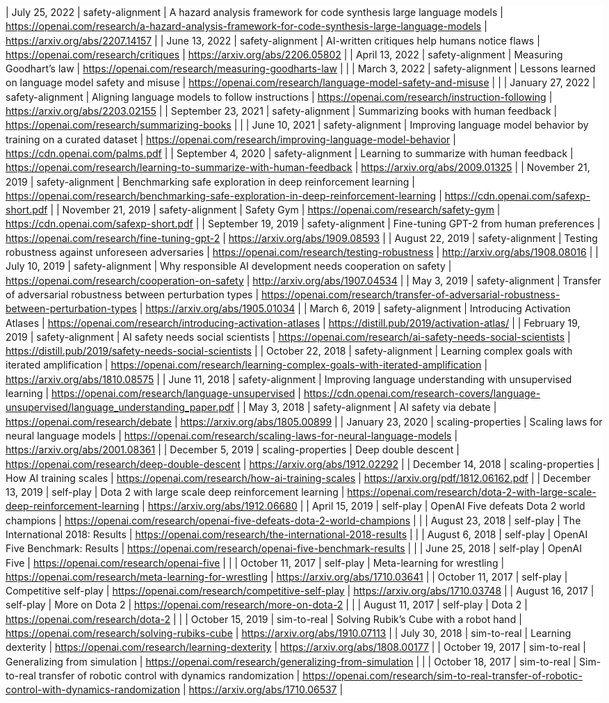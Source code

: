 | July 25, 2022 	| safety-alignment 	| A hazard analysis framework for code synthesis large language models 	| https://openai.com/research/a-hazard-analysis-framework-for-code-synthesis-large-language-models 	| https://arxiv.org/abs/2207.14157 	|
| June 13, 2022 	| safety-alignment 	| AI-written critiques help humans notice flaws 	| https://openai.com/research/critiques 	| https://arxiv.org/abs/2206.05802 	|
| April 13, 2022 	| safety-alignment 	| Measuring Goodhart’s law 	| https://openai.com/research/measuring-goodharts-law 	|  	|
| March 3, 2022 	| safety-alignment 	| Lessons learned on language model safety and misuse 	| https://openai.com/research/language-model-safety-and-misuse 	|  	|
| January 27, 2022 	| safety-alignment 	| Aligning language models to follow instructions 	| https://openai.com/research/instruction-following 	| https://arxiv.org/abs/2203.02155 	|
| September 23, 2021 	| safety-alignment 	| Summarizing books with human feedback 	| https://openai.com/research/summarizing-books 	|  	|
| June 10, 2021 	| safety-alignment 	| Improving language model behavior by training on a curated dataset 	| https://openai.com/research/improving-language-model-behavior 	| https://cdn.openai.com/palms.pdf 	|
| September 4, 2020 	| safety-alignment 	| Learning to summarize with human feedback 	| https://openai.com/research/learning-to-summarize-with-human-feedback 	| https://arxiv.org/abs/2009.01325 	|
| November 21, 2019 	| safety-alignment 	| Benchmarking safe exploration in deep reinforcement learning 	| https://openai.com/research/benchmarking-safe-exploration-in-deep-reinforcement-learning 	| https://cdn.openai.com/safexp-short.pdf 	|
| November 21, 2019 	| safety-alignment 	| Safety Gym 	| https://openai.com/research/safety-gym 	| https://cdn.openai.com/safexp-short.pdf 	|
| September 19, 2019 	| safety-alignment 	| Fine-tuning GPT-2 from human preferences 	| https://openai.com/research/fine-tuning-gpt-2 	| https://arxiv.org/abs/1909.08593 	|
| August 22, 2019 	| safety-alignment 	| Testing robustness against unforeseen adversaries 	| https://openai.com/research/testing-robustness 	| http://arxiv.org/abs/1908.08016 	|
| July 10, 2019 	| safety-alignment 	| Why responsible AI development needs cooperation on safety 	| https://openai.com/research/cooperation-on-safety 	| http://arxiv.org/abs/1907.04534 	|
| May 3, 2019 	| safety-alignment 	| Transfer of adversarial robustness between perturbation types 	| https://openai.com/research/transfer-of-adversarial-robustness-between-perturbation-types 	| https://arxiv.org/abs/1905.01034 	|
| March 6, 2019 	| safety-alignment 	| Introducing Activation Atlases 	| https://openai.com/research/introducing-activation-atlases 	| https://distill.pub/2019/activation-atlas/ 	|
| February 19, 2019 	| safety-alignment 	| AI safety needs social scientists 	| https://openai.com/research/ai-safety-needs-social-scientists 	| https://distill.pub/2019/safety-needs-social-scientists 	|
| October 22, 2018 	| safety-alignment 	| Learning complex goals with iterated amplification 	| https://openai.com/research/learning-complex-goals-with-iterated-amplification 	| https://arxiv.org/abs/1810.08575 	|
| June 11, 2018 	| safety-alignment 	| Improving language understanding with unsupervised learning 	| https://openai.com/research/language-unsupervised 	| https://cdn.openai.com/research-covers/language-unsupervised/language_understanding_paper.pdf 	|
| May 3, 2018 	| safety-alignment 	| AI safety via debate 	| https://openai.com/research/debate 	| https://arxiv.org/abs/1805.00899 	|
| January 23, 2020 	| scaling-properties 	| Scaling laws for neural language models 	| https://openai.com/research/scaling-laws-for-neural-language-models 	| https://arxiv.org/abs/2001.08361 	|
| December 5, 2019 	| scaling-properties 	| Deep double descent 	| https://openai.com/research/deep-double-descent 	| https://arxiv.org/abs/1912.02292 	|
| December 14, 2018 	| scaling-properties 	| How AI training scales 	| https://openai.com/research/how-ai-training-scales 	| https://arxiv.org/pdf/1812.06162.pdf 	|
| December 13, 2019 	| self-play 	| Dota 2 with large scale deep reinforcement learning 	| https://openai.com/research/dota-2-with-large-scale-deep-reinforcement-learning 	| https://arxiv.org/abs/1912.06680 	|
| April 15, 2019 	| self-play 	| OpenAI Five defeats Dota 2 world champions 	| https://openai.com/research/openai-five-defeats-dota-2-world-champions 	|  	|
| August 23, 2018 	| self-play 	| The International 2018: Results 	| https://openai.com/research/the-international-2018-results 	|  	|
| August 6, 2018 	| self-play 	| OpenAI Five Benchmark: Results 	| https://openai.com/research/openai-five-benchmark-results 	|  	|
| June 25, 2018 	| self-play 	| OpenAI Five 	| https://openai.com/research/openai-five 	|  	|
| October 11, 2017 	| self-play 	| Meta-learning for wrestling 	| https://openai.com/research/meta-learning-for-wrestling 	| https://arxiv.org/abs/1710.03641 	|
| October 11, 2017 	| self-play 	| Competitive self-play 	| https://openai.com/research/competitive-self-play 	| https://arxiv.org/abs/1710.03748 	|
| August 16, 2017 	| self-play 	| More on Dota 2 	| https://openai.com/research/more-on-dota-2 	|  	|
| August 11, 2017 	| self-play 	| Dota 2 	| https://openai.com/research/dota-2 	|  	|
| October 15, 2019 	| sim-to-real 	| Solving Rubik’s Cube with a robot hand 	| https://openai.com/research/solving-rubiks-cube 	| https://arxiv.org/abs/1910.07113 	|
| July 30, 2018 	| sim-to-real 	| Learning dexterity 	| https://openai.com/research/learning-dexterity 	| https://arxiv.org/abs/1808.00177 	|
| October 19, 2017 	| sim-to-real 	| Generalizing from simulation 	| https://openai.com/research/generalizing-from-simulation 	|  	|
| October 18, 2017 	| sim-to-real 	| Sim-to-real transfer of robotic control with dynamics randomization 	| https://openai.com/research/sim-to-real-transfer-of-robotic-control-with-dynamics-randomization 	| https://arxiv.org/abs/1710.06537 	|